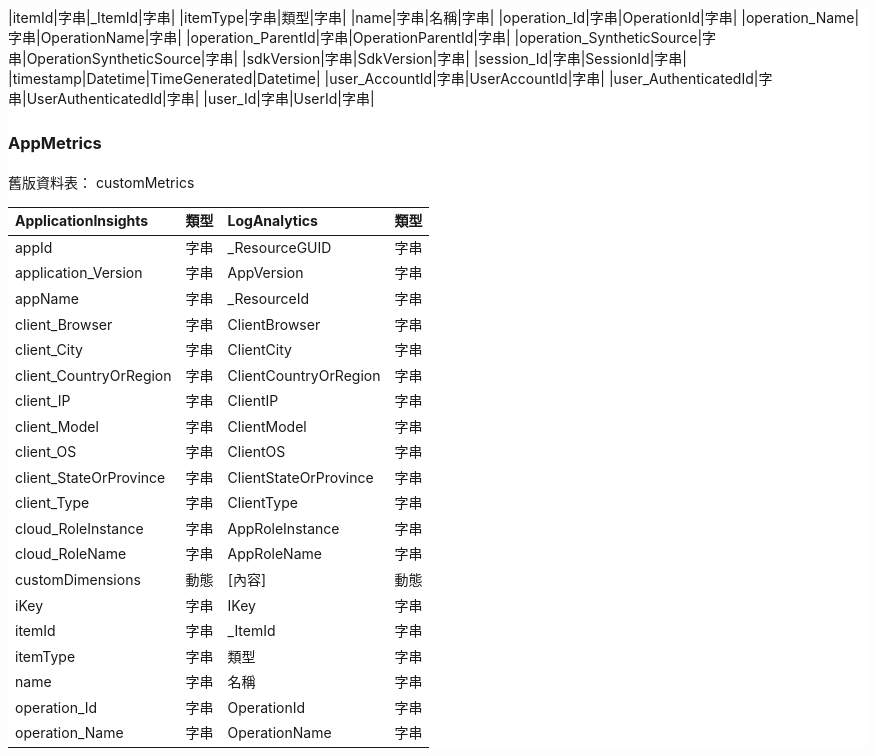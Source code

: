 |itemId|字串|\_ItemId|字串|
|itemType|字串|類型|字串|
|name|字串|名稱|字串|
|operation_Id|字串|OperationId|字串|
|operation_Name|字串|OperationName|字串|
|operation_ParentId|字串|OperationParentId|字串|
|operation_SyntheticSource|字串|OperationSyntheticSource|字串|
|sdkVersion|字串|SdkVersion|字串|
|session_Id|字串|SessionId|字串|
|timestamp|Datetime|TimeGenerated|Datetime|
|user_AccountId|字串|UserAccountId|字串|
|user_AuthenticatedId|字串|UserAuthenticatedId|字串|
|user_Id|字串|UserId|字串|

### <a name="appmetrics"></a>AppMetrics

舊版資料表： customMetrics

|ApplicationInsights|類型|LogAnalytics|類型|
|:---|:---|:---|:---|
|appId|字串|\_ResourceGUID|字串|
|application_Version|字串|AppVersion|字串|
|appName|字串|\_ResourceId|字串|
|client_Browser|字串|ClientBrowser|字串|
|client_City|字串|ClientCity|字串|
|client_CountryOrRegion|字串|ClientCountryOrRegion|字串|
|client_IP|字串|ClientIP|字串|
|client_Model|字串|ClientModel|字串|
|client_OS|字串|ClientOS|字串|
|client_StateOrProvince|字串|ClientStateOrProvince|字串|
|client_Type|字串|ClientType|字串|
|cloud_RoleInstance|字串|AppRoleInstance|字串|
|cloud_RoleName|字串|AppRoleName|字串|
|customDimensions|動態|[內容]|動態|
|iKey|字串|IKey|字串|
|itemId|字串|\_ItemId|字串|
|itemType|字串|類型|字串|
|name|字串|名稱|字串|
|operation_Id|字串|OperationId|字串|
|operation_Name|字串|OperationName|字串|